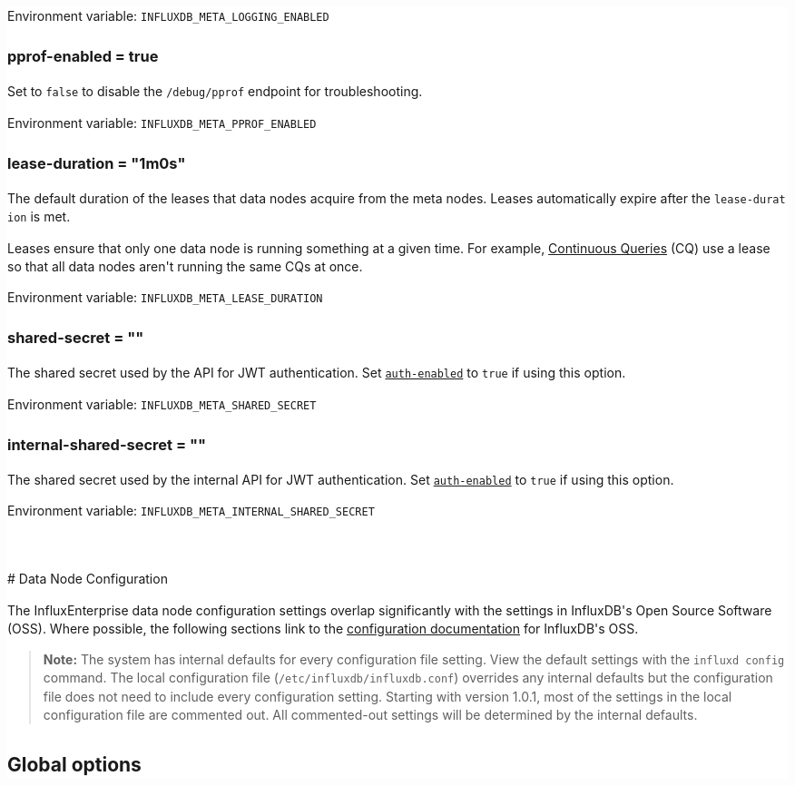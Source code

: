 Environment variable: `INFLUXDB_META_LOGGING_ENABLED`

###  pprof-enabled = true

Set to `false` to disable the `/debug/pprof` endpoint for troubleshooting.

Environment variable: `INFLUXDB_META_PPROF_ENABLED`

###  lease-duration = "1m0s"

The default duration of the leases that data nodes acquire from the meta nodes.
Leases automatically expire after the `lease-duration` is met.

Leases ensure that only one data node is running something at a given time.
For example, [Continuous Queries](/influxdb/v1.2/concepts/glossary/#continuous-query-cq)
(CQ) use a lease so that all data nodes aren't running the same CQs at once.

Environment variable: `INFLUXDB_META_LEASE_DURATION`
 
### shared-secret = ""
The shared secret used by the API for JWT authentication.
Set [`auth-enabled`](#auth-enabled-false) to `true` if using this option.

Environment variable: `INFLUXDB_META_SHARED_SECRET`

### internal-shared-secret = ""
The shared secret used by the internal API for JWT authentication.
Set [`auth-enabled`](#auth-enabled-false) to `true` if using this option.

Environment variable: `INFLUXDB_META_INTERNAL_SHARED_SECRET`

<br>
<br>
# Data Node Configuration

The InfluxEnterprise data node configuration settings overlap significantly
with the settings in InfluxDB's Open Source Software (OSS).
Where possible, the following sections link to the [configuration documentation](/influxdb/v1.2/administration/config/)
for InfluxDB's OSS.

> **Note:**
The system has internal defaults for every configuration file setting.
View the default settings with the `influxd config` command.
The local configuration file (`/etc/influxdb/influxdb.conf`) overrides any
internal defaults but the configuration file does not need to include
every configuration setting.
Starting with version 1.0.1, most of the settings in the local configuration
file are commented out.
All commented-out settings will be determined by the internal defaults.

## Global options
